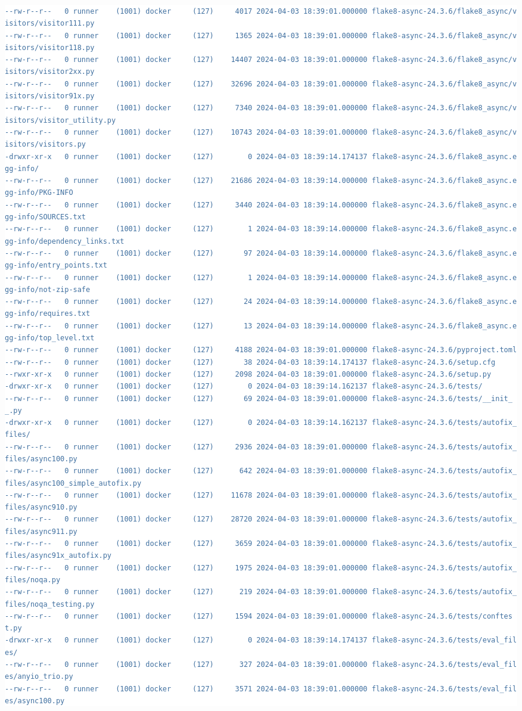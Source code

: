 ```diff
--rw-r--r--   0 runner    (1001) docker     (127)     4017 2024-04-03 18:39:01.000000 flake8-async-24.3.6/flake8_async/visitors/visitor111.py
--rw-r--r--   0 runner    (1001) docker     (127)     1365 2024-04-03 18:39:01.000000 flake8-async-24.3.6/flake8_async/visitors/visitor118.py
--rw-r--r--   0 runner    (1001) docker     (127)    14407 2024-04-03 18:39:01.000000 flake8-async-24.3.6/flake8_async/visitors/visitor2xx.py
--rw-r--r--   0 runner    (1001) docker     (127)    32696 2024-04-03 18:39:01.000000 flake8-async-24.3.6/flake8_async/visitors/visitor91x.py
--rw-r--r--   0 runner    (1001) docker     (127)     7340 2024-04-03 18:39:01.000000 flake8-async-24.3.6/flake8_async/visitors/visitor_utility.py
--rw-r--r--   0 runner    (1001) docker     (127)    10743 2024-04-03 18:39:01.000000 flake8-async-24.3.6/flake8_async/visitors/visitors.py
-drwxr-xr-x   0 runner    (1001) docker     (127)        0 2024-04-03 18:39:14.174137 flake8-async-24.3.6/flake8_async.egg-info/
--rw-r--r--   0 runner    (1001) docker     (127)    21686 2024-04-03 18:39:14.000000 flake8-async-24.3.6/flake8_async.egg-info/PKG-INFO
--rw-r--r--   0 runner    (1001) docker     (127)     3440 2024-04-03 18:39:14.000000 flake8-async-24.3.6/flake8_async.egg-info/SOURCES.txt
--rw-r--r--   0 runner    (1001) docker     (127)        1 2024-04-03 18:39:14.000000 flake8-async-24.3.6/flake8_async.egg-info/dependency_links.txt
--rw-r--r--   0 runner    (1001) docker     (127)       97 2024-04-03 18:39:14.000000 flake8-async-24.3.6/flake8_async.egg-info/entry_points.txt
--rw-r--r--   0 runner    (1001) docker     (127)        1 2024-04-03 18:39:14.000000 flake8-async-24.3.6/flake8_async.egg-info/not-zip-safe
--rw-r--r--   0 runner    (1001) docker     (127)       24 2024-04-03 18:39:14.000000 flake8-async-24.3.6/flake8_async.egg-info/requires.txt
--rw-r--r--   0 runner    (1001) docker     (127)       13 2024-04-03 18:39:14.000000 flake8-async-24.3.6/flake8_async.egg-info/top_level.txt
--rw-r--r--   0 runner    (1001) docker     (127)     4188 2024-04-03 18:39:01.000000 flake8-async-24.3.6/pyproject.toml
--rw-r--r--   0 runner    (1001) docker     (127)       38 2024-04-03 18:39:14.174137 flake8-async-24.3.6/setup.cfg
--rwxr-xr-x   0 runner    (1001) docker     (127)     2098 2024-04-03 18:39:01.000000 flake8-async-24.3.6/setup.py
-drwxr-xr-x   0 runner    (1001) docker     (127)        0 2024-04-03 18:39:14.162137 flake8-async-24.3.6/tests/
--rw-r--r--   0 runner    (1001) docker     (127)       69 2024-04-03 18:39:01.000000 flake8-async-24.3.6/tests/__init__.py
-drwxr-xr-x   0 runner    (1001) docker     (127)        0 2024-04-03 18:39:14.162137 flake8-async-24.3.6/tests/autofix_files/
--rw-r--r--   0 runner    (1001) docker     (127)     2936 2024-04-03 18:39:01.000000 flake8-async-24.3.6/tests/autofix_files/async100.py
--rw-r--r--   0 runner    (1001) docker     (127)      642 2024-04-03 18:39:01.000000 flake8-async-24.3.6/tests/autofix_files/async100_simple_autofix.py
--rw-r--r--   0 runner    (1001) docker     (127)    11678 2024-04-03 18:39:01.000000 flake8-async-24.3.6/tests/autofix_files/async910.py
--rw-r--r--   0 runner    (1001) docker     (127)    28720 2024-04-03 18:39:01.000000 flake8-async-24.3.6/tests/autofix_files/async911.py
--rw-r--r--   0 runner    (1001) docker     (127)     3659 2024-04-03 18:39:01.000000 flake8-async-24.3.6/tests/autofix_files/async91x_autofix.py
--rw-r--r--   0 runner    (1001) docker     (127)     1975 2024-04-03 18:39:01.000000 flake8-async-24.3.6/tests/autofix_files/noqa.py
--rw-r--r--   0 runner    (1001) docker     (127)      219 2024-04-03 18:39:01.000000 flake8-async-24.3.6/tests/autofix_files/noqa_testing.py
--rw-r--r--   0 runner    (1001) docker     (127)     1594 2024-04-03 18:39:01.000000 flake8-async-24.3.6/tests/conftest.py
-drwxr-xr-x   0 runner    (1001) docker     (127)        0 2024-04-03 18:39:14.174137 flake8-async-24.3.6/tests/eval_files/
--rw-r--r--   0 runner    (1001) docker     (127)      327 2024-04-03 18:39:01.000000 flake8-async-24.3.6/tests/eval_files/anyio_trio.py
--rw-r--r--   0 runner    (1001) docker     (127)     3571 2024-04-03 18:39:01.000000 flake8-async-24.3.6/tests/eval_files/async100.py
```